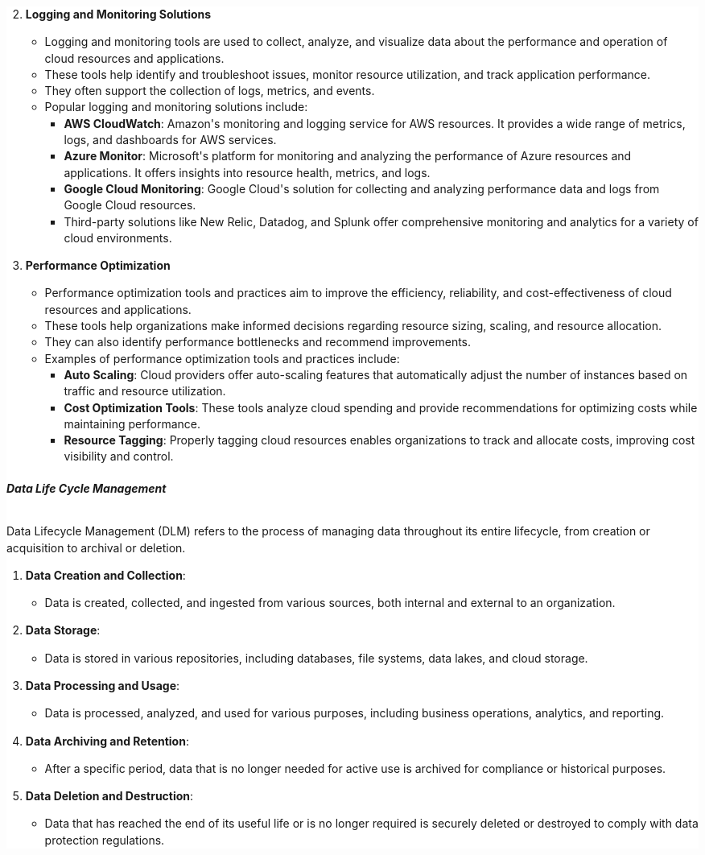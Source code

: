 2. **Logging and Monitoring Solutions**
	- Logging and monitoring tools are used to collect, analyze, and visualize data about the performance and operation of cloud resources and applications.
	- These tools help identify and troubleshoot issues, monitor resource utilization, and track application performance. 
	- They often support the collection of logs, metrics, and events.
	- Popular logging and monitoring solutions include:
		- **AWS CloudWatch**: Amazon's monitoring and logging service for AWS resources. It provides a wide range of metrics, logs, and dashboards for AWS services.
		- **Azure Monitor**: Microsoft's platform for monitoring and analyzing the performance of Azure resources and applications. It offers insights into resource health, metrics, and logs.
		- **Google Cloud Monitoring**: Google Cloud's solution for collecting and analyzing performance data and logs from Google Cloud resources.
		- Third-party solutions like New Relic, Datadog, and Splunk offer comprehensive monitoring and analytics for a variety of cloud environments.

3. **Performance Optimization**
	- Performance optimization tools and practices aim to improve the efficiency, reliability, and cost-effectiveness of cloud resources and applications.
	- These tools help organizations make informed decisions regarding resource sizing, scaling, and resource allocation.
	- They can also identify performance bottlenecks and recommend improvements.
	- Examples of performance optimization tools and practices include:
		- **Auto Scaling**: Cloud providers offer auto-scaling features that automatically adjust the number of instances based on traffic and resource utilization.
		- **Cost Optimization Tools**: These tools analyze cloud spending and provide recommendations for optimizing costs while maintaining performance.
		- **Resource Tagging**: Properly tagging cloud resources enables organizations to track and allocate costs, improving cost visibility and control.


###### **Data Life Cycle Management**
Data Lifecycle Management (DLM) refers to the process of managing data throughout its entire lifecycle, from creation or acquisition to archival or deletion.

1. **Data Creation and Collection**:
	- Data is created, collected, and ingested from various sources, both internal and external to an organization.

2. **Data Storage**:
	- Data is stored in various repositories, including databases, file systems, data lakes, and cloud storage.

3. **Data Processing and Usage**:
	- Data is processed, analyzed, and used for various purposes, including business operations, analytics, and reporting.

4. **Data Archiving and Retention**:
	- After a specific period, data that is no longer needed for active use is archived for compliance or historical purposes.

5. **Data Deletion and Destruction**:
	- Data that has reached the end of its useful life or is no longer required is securely deleted or destroyed to comply with data protection regulations.
